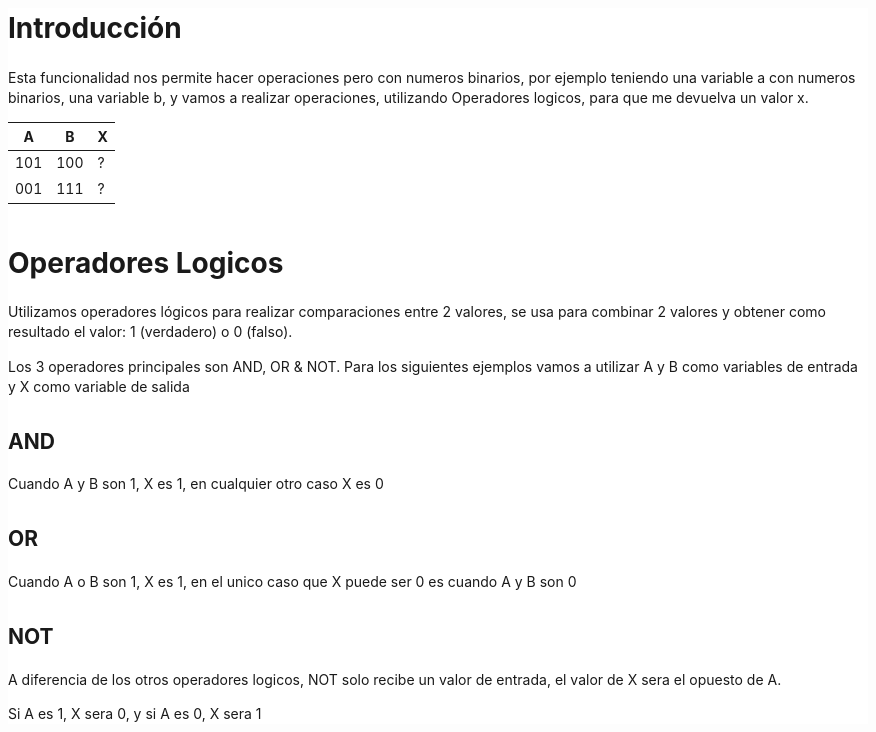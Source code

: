 # Introducción

Esta funcionalidad nos permite hacer operaciones pero con numeros binarios, por ejemplo teniendo una variable a con numeros binarios, una variable b, y vamos a realizar operaciones, utilizando Operadores logicos, para que me devuelva un valor x.<br />

| A   | B   | X   |
| --- | --- | --- |
| 101 | 100 | ?   |
| 001 | 111 | ?   |

# Operadores Logicos

Utilizamos operadores lógicos para realizar comparaciones entre 2 valores, se usa para combinar 2 valores y obtener como resultado el valor: 1 (verdadero) o 0 (falso).<br />

Los 3 operadores principales son AND, OR & NOT. Para los siguientes ejemplos vamos a utilizar A y B como variables de entrada y X como variable de salida

## AND

Cuando A y B son 1, X es 1, en cualquier otro caso X es 0

## OR

Cuando A o B son 1, X es 1, en el unico caso que X puede ser 0 es cuando A y B son 0

## NOT

A diferencia de los otros operadores logicos, NOT solo recibe un valor de entrada, el valor de X sera el opuesto de A.<br />

Si A es 1, X sera 0, y si A es 0, X sera 1<br />
